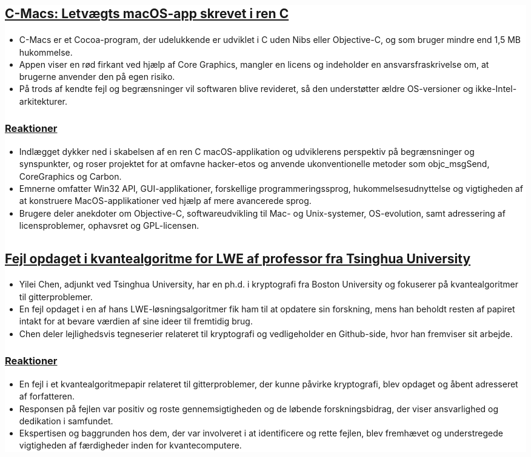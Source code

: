 ## [C-Macs: Letvægts macOS-app skrevet i ren C](https://github.com/CodaFi/C-Macs)

- C-Macs er et Cocoa-program, der udelukkende er udviklet i C uden Nibs eller Objective-C, og som bruger mindre end 1,5 MB hukommelse.
- Appen viser en rød firkant ved hjælp af Core Graphics, mangler en licens og indeholder en ansvarsfraskrivelse om, at brugerne anvender den på egen risiko.
- På trods af kendte fejl og begrænsninger vil softwaren blive revideret, så den understøtter ældre OS-versioner og ikke-Intel-arkitekturer.

### [Reaktioner](https://news.ycombinator.com/item?id=40085237)

- Indlægget dykker ned i skabelsen af en ren C macOS-applikation og udviklerens perspektiv på begrænsninger og synspunkter, og roser projektet for at omfavne hacker-etos og anvende ukonventionelle metoder som objc_msgSend, CoreGraphics og Carbon.
- Emnerne omfatter Win32 API, GUI-applikationer, forskellige programmeringssprog, hukommelsesudnyttelse og vigtigheden af at konstruere MacOS-applikationer ved hjælp af mere avancerede sprog.
- Brugere deler anekdoter om Objective-C, softwareudvikling til Mac- og Unix-systemer, OS-evolution, samt adressering af licensproblemer, ophavsret og GPL-licensen.

## [Fejl opdaget i kvantealgoritme for LWE af professor fra Tsinghua University](http://www.chenyilei.net/)

- Yilei Chen, adjunkt ved Tsinghua University, har en ph.d. i kryptografi fra Boston University og fokuserer på kvantealgoritmer til gitterproblemer.
- En fejl opdaget i en af hans LWE-løsningsalgoritmer fik ham til at opdatere sin forskning, mens han beholdt resten af papiret intakt for at bevare værdien af sine ideer til fremtidig brug.
- Chen deler lejlighedsvis tegneserier relateret til kryptografi og vedligeholder en Github-side, hvor han fremviser sit arbejde.

### [Reaktioner](https://news.ycombinator.com/item?id=40085260)

- En fejl i et kvantealgoritmepapir relateret til gitterproblemer, der kunne påvirke kryptografi, blev opdaget og åbent adresseret af forfatteren.
- Responsen på fejlen var positiv og roste gennemsigtigheden og de løbende forskningsbidrag, der viser ansvarlighed og dedikation i samfundet.
- Ekspertisen og baggrunden hos dem, der var involveret i at identificere og rette fejlen, blev fremhævet og understregede vigtigheden af færdigheder inden for kvantecomputere.

<head>
  <meta property="og:title" content="Den berømte filosof Daniel Dennett er død" />
  <meta property="og:type" content="website" />
  <meta property="og:image" content="https://og.cho.sh/api/og/?title=Den%20ber%C3%B8mte%20filosof%20Daniel%20Dennett%20er%20d%C3%B8d&subheading=l%C3%B8rdag%20den%2020.%20april%202024%3A%20Resum%C3%A9%20af%20Hacker%20News" />
</head>
